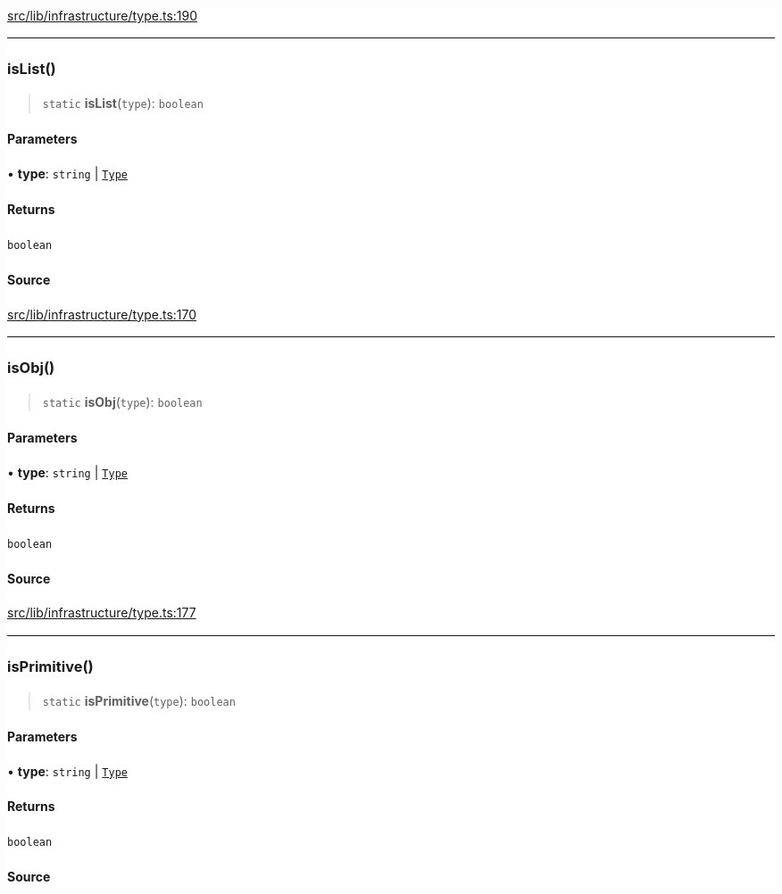 [src/lib/infrastructure/type.ts:190](https://github.com/data7expressions/typ3s/blob/0909ee19af27c380ec4b1564fafb2fe2d0d68d8d/src/lib/infrastructure/type.ts#L190)

***

### isList()

> `static` **isList**(`type`): `boolean`

#### Parameters

• **type**: `string` \| [`Type`](Type.md)

#### Returns

`boolean`

#### Source

[src/lib/infrastructure/type.ts:170](https://github.com/data7expressions/typ3s/blob/0909ee19af27c380ec4b1564fafb2fe2d0d68d8d/src/lib/infrastructure/type.ts#L170)

***

### isObj()

> `static` **isObj**(`type`): `boolean`

#### Parameters

• **type**: `string` \| [`Type`](Type.md)

#### Returns

`boolean`

#### Source

[src/lib/infrastructure/type.ts:177](https://github.com/data7expressions/typ3s/blob/0909ee19af27c380ec4b1564fafb2fe2d0d68d8d/src/lib/infrastructure/type.ts#L177)

***

### isPrimitive()

> `static` **isPrimitive**(`type`): `boolean`

#### Parameters

• **type**: `string` \| [`Type`](Type.md)

#### Returns

`boolean`

#### Source
